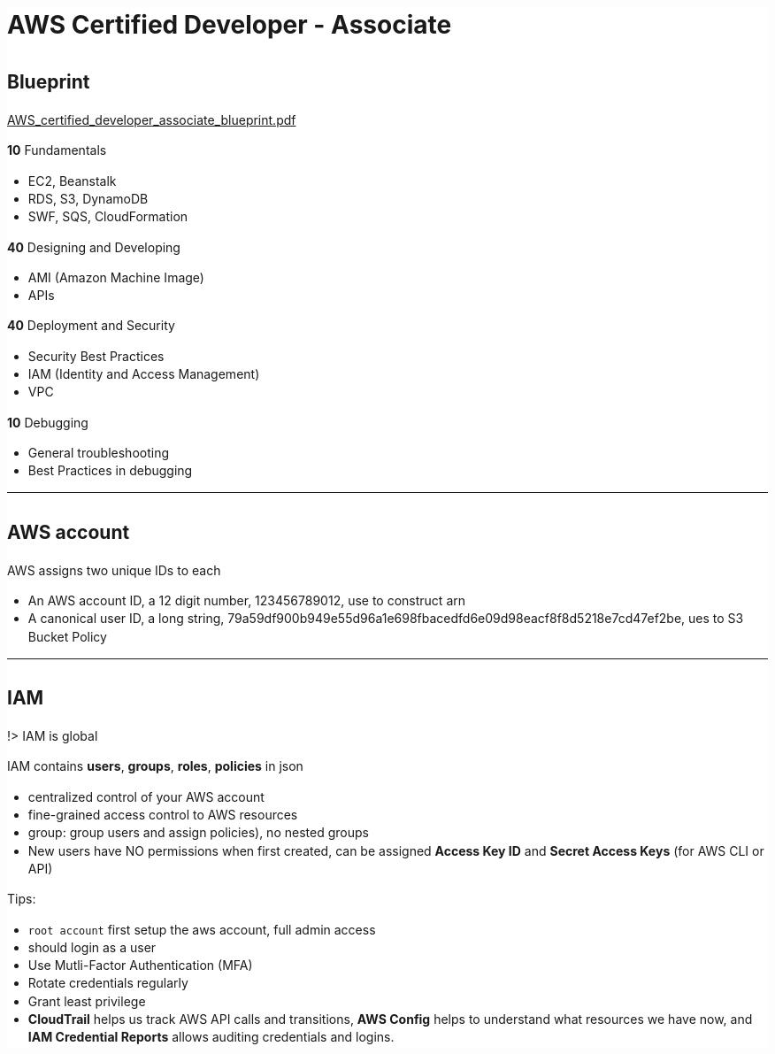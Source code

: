 
# AWS Certified Developer - Associate

## Blueprint
[AWS_certified_developer_associate_blueprint.pdf](http://awstrainingandcertification.s3.amazonaws.com/production/AWS_certified_developer_associate_blueprint.pdf)

**10** Fundamentals
- EC2, Beanstalk
- RDS, S3, DynamoDB
- SWF, SQS, CloudFormation

**40** Designing and Developing
- AMI (Amazon Machine Image)
- APIs

**40** Deployment and Security
- Security Best Practices
- IAM (Identity and Access Management)
- VPC

**10** Debugging
- General troubleshooting
- Best Practices in debugging

-------------------------------------------------------------------------------

## AWS account

AWS assigns two unique IDs to each
- An AWS account ID, a 12 digit number, 123456789012, use to construct arn
- A canonical user ID, a long string, 79a59df900b949e55d96a1e698fbacedfd6e09d98eacf8f8d5218e7cd47ef2be, ues to S3 Bucket Policy

-------------------------------------------------------------------------------


## IAM

!> IAM is global

IAM contains **users**, **groups**,  **roles**, **policies** in json
- centralized control of your AWS account
- fine-grained access control to AWS resources
- group: group users and assign policies), no nested groups
- New users have NO permissions when first created, can be assigned **Access Key ID** and **Secret Access Keys** (for AWS CLI or API)



Tips:
- `root account` first setup the aws account, full admin access
- should login as a user
- Use Mutli-Factor Authentication (MFA)
- Rotate credentials regularly
- Grant least privilege
- **CloudTrail** helps us track AWS API calls and transitions, **AWS Config** helps to understand what resources we have now, and **IAM Credential Reports** allows auditing credentials and logins.
